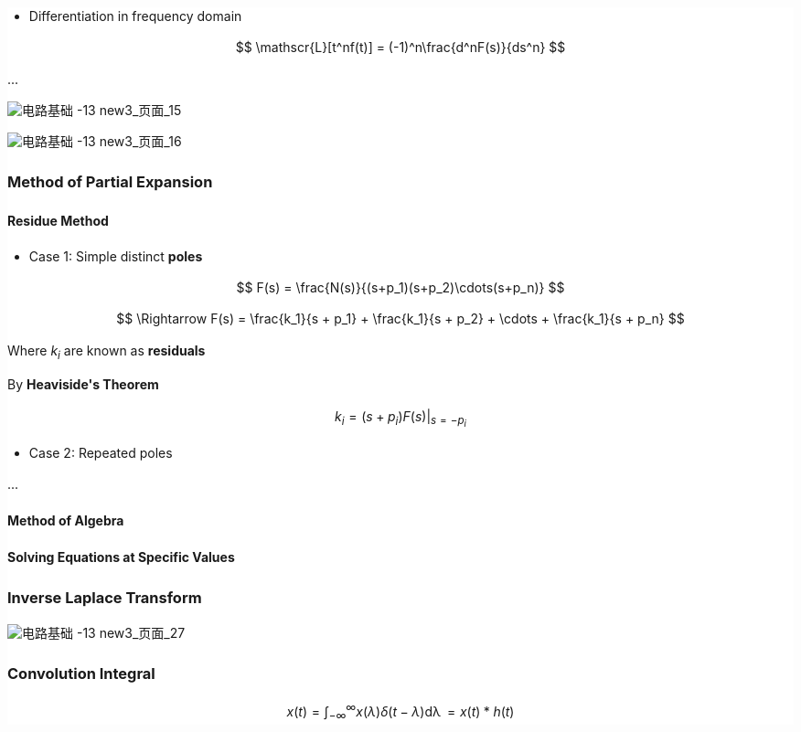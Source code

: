 - Differentiation in frequency domain

$$
\mathscr{L}[t^nf(t)] = (-1)^n\frac{d^nF(s)}{ds^n}
$$

...

![电路基础 -13 new3_页面_15](https://gitee.com/sghuang19/assets/raw/master/img/20200830203826-operational-transforms.png)

![电路基础 -13 new3_页面_16](https://gitee.com/sghuang19/assets/raw/master/img/20200830203858-functional-transforms.png)

### Method of Partial Expansion

#### Residue Method

- Case 1: Simple distinct **poles**

$$
F(s) = \frac{N(s)}{(s+p_1)(s+p_2)\cdots(s+p_n)}
$$

$$
\Rightarrow
F(s) =
\frac{k_1}{s + p_1} +
\frac{k_1}{s + p_2} +
\cdots +
\frac{k_1}{s + p_n}
$$

Where $k_i$ are known as **residuals**

By **Heaviside's Theorem**

$$
k_i = \left.(s + p_i)F(s)\right|_{s = -p_i}
$$

- Case 2: Repeated poles

...

#### Method of Algebra

#### Solving Equations at Specific Values

### Inverse Laplace Transform

![电路基础 -13 new3_页面_27](https://gitee.com/sghuang19/assets/raw/master/img/20200830204925-inverse-Laplace-transform.png)

### Convolution Integral

$$
x(t) =
\int_{-\infty}^{\infty}
x(\lambda)\delta(t - \lambda)\mathop{d\lambda} =
x(t) * h(t)
$$
